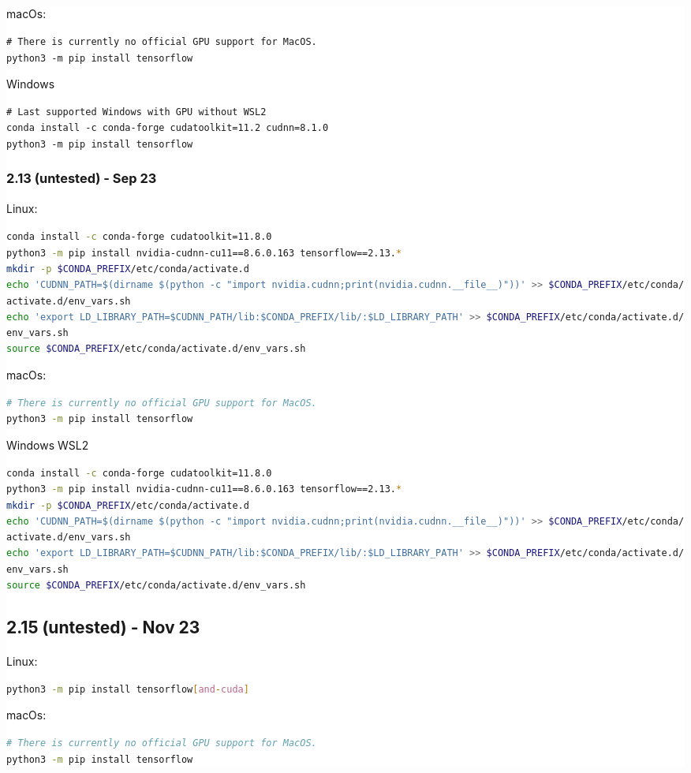 macOs:
```
# There is currently no official GPU support for MacOS.
python3 -m pip install tensorflow
```

Windows 
```
# Last supported Windows with GPU without WSL2
conda install -c conda-forge cudatoolkit=11.2 cudnn=8.1.0
python3 -m pip install tensorflow
```

### 2.13 (untested) - Sep 23

Linux:
``` bash
conda install -c conda-forge cudatoolkit=11.8.0
python3 -m pip install nvidia-cudnn-cu11==8.6.0.163 tensorflow==2.13.*
mkdir -p $CONDA_PREFIX/etc/conda/activate.d
echo 'CUDNN_PATH=$(dirname $(python -c "import nvidia.cudnn;print(nvidia.cudnn.__file__)"))' >> $CONDA_PREFIX/etc/conda/activate.d/env_vars.sh
echo 'export LD_LIBRARY_PATH=$CUDNN_PATH/lib:$CONDA_PREFIX/lib/:$LD_LIBRARY_PATH' >> $CONDA_PREFIX/etc/conda/activate.d/env_vars.sh
source $CONDA_PREFIX/etc/conda/activate.d/env_vars.sh
```

macOs:
``` bash
# There is currently no official GPU support for MacOS.
python3 -m pip install tensorflow
```

Windows WSL2
``` bash
conda install -c conda-forge cudatoolkit=11.8.0
python3 -m pip install nvidia-cudnn-cu11==8.6.0.163 tensorflow==2.13.*
mkdir -p $CONDA_PREFIX/etc/conda/activate.d
echo 'CUDNN_PATH=$(dirname $(python -c "import nvidia.cudnn;print(nvidia.cudnn.__file__)"))' >> $CONDA_PREFIX/etc/conda/activate.d/env_vars.sh
echo 'export LD_LIBRARY_PATH=$CUDNN_PATH/lib:$CONDA_PREFIX/lib/:$LD_LIBRARY_PATH' >> $CONDA_PREFIX/etc/conda/activate.d/env_vars.sh
source $CONDA_PREFIX/etc/conda/activate.d/env_vars.sh
```

## 2.15 (untested) - Nov 23

Linux:
``` bash
python3 -m pip install tensorflow[and-cuda]
```

macOs:
``` bash
# There is currently no official GPU support for MacOS.
python3 -m pip install tensorflow
```
